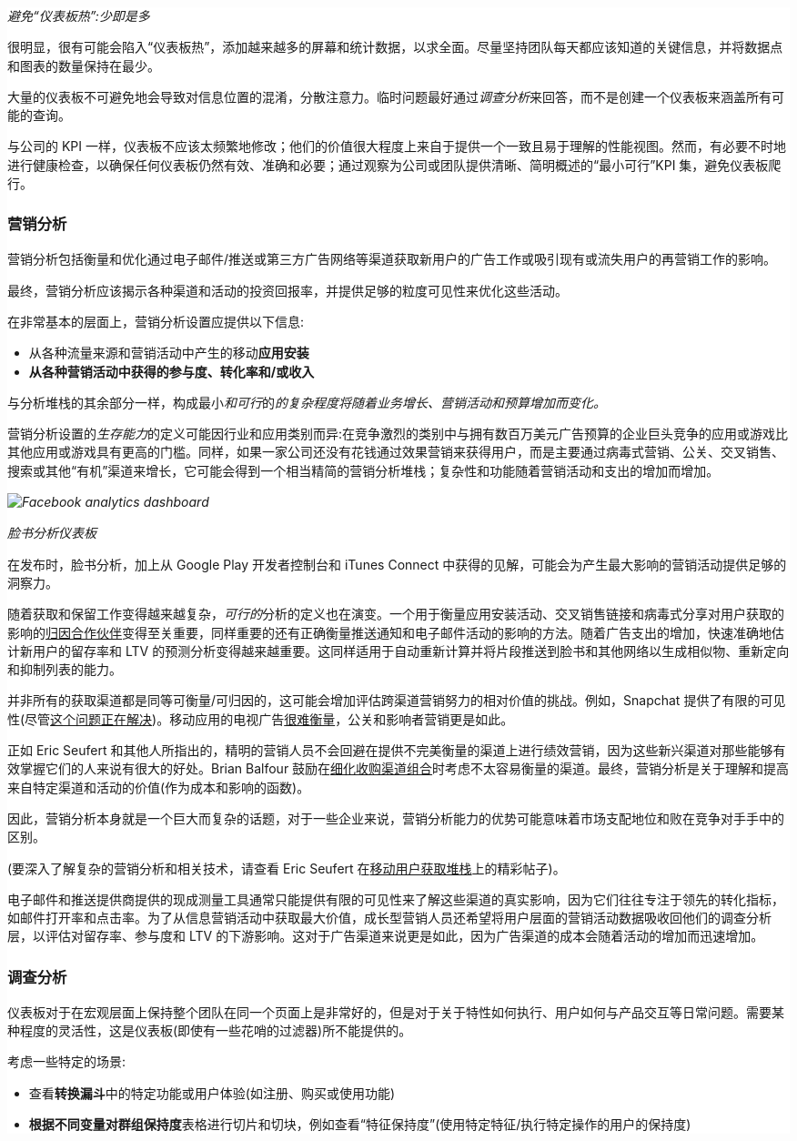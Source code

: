*避免“仪表板热”:少即是多*

很明显，很有可能会陷入“仪表板热”，添加越来越多的屏幕和统计数据，以求全面。尽量坚持团队每天都应该知道的关键信息，并将数据点和图表的数量保持在最少。

大量的仪表板不可避免地会导致对信息位置的混淆，分散注意力。临时问题最好通过*调查分析*来回答，而不是创建一个仪表板来涵盖所有可能的查询。

与公司的 KPI 一样，仪表板不应该太频繁地修改；他们的价值很大程度上来自于提供一个一致且易于理解的性能视图。然而，有必要不时地进行健康检查，以确保任何仪表板仍然有效、准确和必要；通过观察为公司或团队提供清晰、简明概述的“最小可行”KPI 集，避免仪表板爬行。

### **营销分析**

营销分析包括衡量和优化通过电子邮件/推送或第三方广告网络等渠道获取新用户的广告工作或吸引现有或流失用户的再营销工作的影响。

最终，营销分析应该揭示各种渠道和活动的投资回报率，并提供足够的粒度可见性来优化这些活动。

在非常基本的层面上，营销分析设置应提供以下信息:

*   从各种流量来源和营销活动中产生的移动**应用安装**
*   **从各种营销活动中获得的参与度、转化率和/或收入**

与分析堆栈的其余部分一样，构成最小*和可行*的*的复杂程度将随着业务增长、营销活动和预算增加而变化。*

营销分析设置的*生存能力*的定义可能因行业和应用类别而异:在竞争激烈的类别中与拥有数百万美元广告预算的企业巨头竞争的应用或游戏比其他应用或游戏具有更高的门槛。同样，如果一家公司还没有花钱通过效果营销来获得用户，而是主要通过病毒式营销、公关、交叉销售、搜索或其他“有机”渠道来增长，它可能会得到一个相当精简的营销分析堆栈；复杂性和功能随着营销活动和支出的增加而增加。

 *<noscript><img decoding="async" class="aligncenter wp-image-84707 size-full" src="../Images/682132f2e08c99e272899473003b158e.png" alt="Facebook analytics dashboard" srcset="https://phiture.com/wp-content/uploads/2017/07/Facebook-analytics-dashboard-min.png 987w, https://phiture.com/wp-content/uploads/2017/07/Facebook-analytics-dashboard-min-300x279.png 300w, https://phiture.com/wp-content/uploads/2017/07/Facebook-analytics-dashboard-min-768x714.png 768w" sizes="(max-width: 987px) 100vw, 987px" data-original-src="https://phiture.com/wp-content/uploads/2017/07/Facebook-analytics-dashboard-min.png"/></noscript>* 

*脸书分析仪表板*

在发布时，脸书分析，加上从 Google Play 开发者控制台和 iTunes Connect 中获得的见解，可能会为产生最大影响的营销活动提供足够的洞察力。

随着获取和保留工作变得越来越复杂，*可行的*分析的定义也在演变。一个用于衡量应用安装活动、交叉销售链接和病毒式分享对用户获取的影响的[归因合作伙伴](https://mobilegrowthstack.com/how-to-choose-a-mobile-attribution-partner-2f45cdc88ac3)变得至关重要，同样重要的还有正确衡量推送通知和电子邮件活动的影响的方法。随着广告支出的增加，快速准确地估计新用户的留存率和 LTV 的预测分析变得越来越重要。这同样适用于自动重新计算并将片段推送到脸书和其他网络以生成相似物、重新定向和抑制列表的能力。

并非所有的获取渠道都是同等可衡量/可归因的，这可能会增加评估跨渠道营销努力的相对价值的挑战。例如，Snapchat 提供了有限的可见性(尽管[这个问题正在解决](http://www.adweek.com/digital/snapchat-advertisers-are-now-getting-data-their-app-install-campaigns-169763/))。移动应用的电视广告[很难衡量](http://wywy.com/how-to/how-to-attribute-app-downloads-to-tv-advertising/)，公关和影响者营销更是如此。

正如 Eric Seufert 和其他人所指出的，精明的营销人员不会回避在提供不完美衡量的渠道上进行绩效营销，因为这些新兴渠道对那些能够有效掌握它们的人来说有很大的好处。Brian Balfour 鼓励在[细化收购渠道组合](http://www.coelevate.com/essays/5-steps-to-choose-your-customer-acquisition-channel)时考虑不太容易衡量的渠道。最终，营销分析是关于理解和提高来自特定渠道和活动的价值(作为成本和影响的函数)。

因此，营销分析本身就是一个巨大而复杂的话题，对于一些企业来说，营销分析能力的优势可能意味着市场支配地位和败在竞争对手手中的区别。

(要深入了解复杂的营销分析和相关技术，请查看 Eric Seufert 在[移动用户获取堆栈](http://mobiledevmemo.com/mobile-user-acquisition-stack/)上的精彩帖子)。

电子邮件和推送提供商提供的现成测量工具通常只能提供有限的可见性来了解这些渠道的真实影响，因为它们往往专注于领先的转化指标，如邮件打开率和点击率。为了从信息营销活动中获取最大价值，成长型营销人员还希望将用户层面的营销活动数据吸收回他们的调查分析层，以评估对留存率、参与度和 LTV 的下游影响。这对于广告渠道来说更是如此，因为广告渠道的成本会随着活动的增加而迅速增加。

### 调查分析

仪表板对于在宏观层面上保持整个团队在同一个页面上是非常好的，但是对于关于特性如何执行、用户如何与产品交互等日常问题。需要某种程度的灵活性，这是仪表板(即使有一些花哨的过滤器)所不能提供的。

考虑一些特定的场景:

*   查看**转换漏斗**中的特定功能或用户体验(如注册、购买或使用功能)

*   **根据不同变量对群组保持度**表格进行切片和切块，例如查看“特征保持度”(使用特定特征/执行特定操作的用户的保持度)
